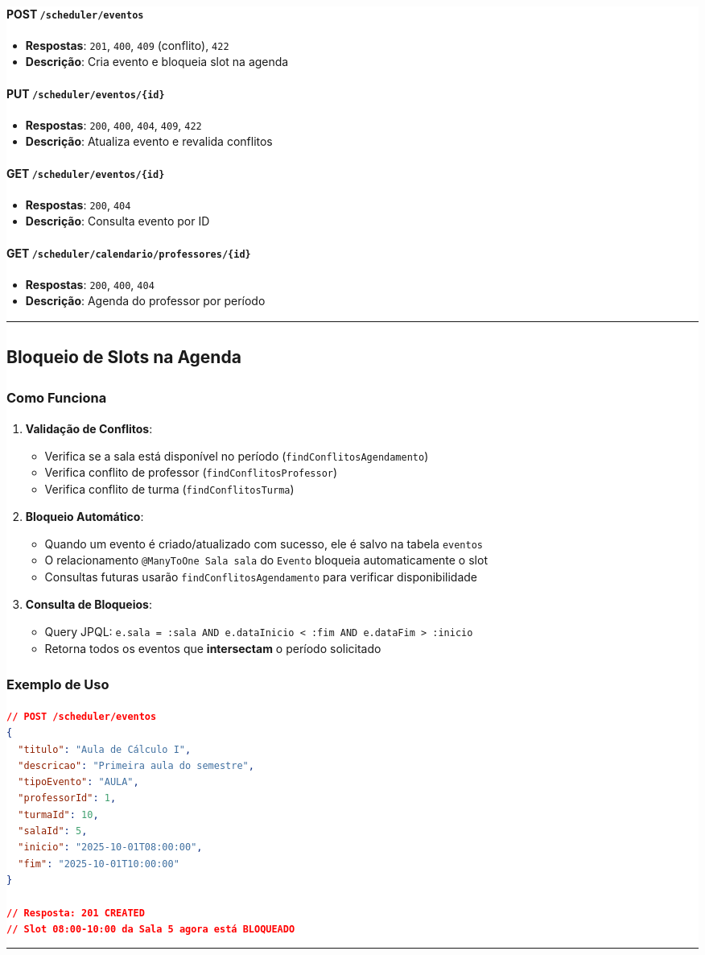 #### POST `/scheduler/eventos`
- **Respostas**: `201`, `400`, `409` (conflito), `422`
- **Descrição**: Cria evento e bloqueia slot na agenda

#### PUT `/scheduler/eventos/{id}`
- **Respostas**: `200`, `400`, `404`, `409`, `422`
- **Descrição**: Atualiza evento e revalida conflitos

#### GET `/scheduler/eventos/{id}`
- **Respostas**: `200`, `404`
- **Descrição**: Consulta evento por ID

#### GET `/scheduler/calendario/professores/{id}`
- **Respostas**: `200`, `400`, `404`
- **Descrição**: Agenda do professor por período

---

## Bloqueio de Slots na Agenda

### Como Funciona

1. **Validação de Conflitos**:
   - Verifica se a sala está disponível no período (`findConflitosAgendamento`)
   - Verifica conflito de professor (`findConflitosProfessor`)
   - Verifica conflito de turma (`findConflitosTurma`)

2. **Bloqueio Automático**:
   - Quando um evento é criado/atualizado com sucesso, ele é salvo na tabela `eventos`
   - O relacionamento `@ManyToOne Sala sala` do `Evento` bloqueia automaticamente o slot
   - Consultas futuras usarão `findConflitosAgendamento` para verificar disponibilidade

3. **Consulta de Bloqueios**:
   - Query JPQL: `e.sala = :sala AND e.dataInicio < :fim AND e.dataFim > :inicio`
   - Retorna todos os eventos que **intersectam** o período solicitado

### Exemplo de Uso

```json
// POST /scheduler/eventos
{
  "titulo": "Aula de Cálculo I",
  "descricao": "Primeira aula do semestre",
  "tipoEvento": "AULA",
  "professorId": 1,
  "turmaId": 10,
  "salaId": 5,
  "inicio": "2025-10-01T08:00:00",
  "fim": "2025-10-01T10:00:00"
}

// Resposta: 201 CREATED
// Slot 08:00-10:00 da Sala 5 agora está BLOQUEADO
```

---